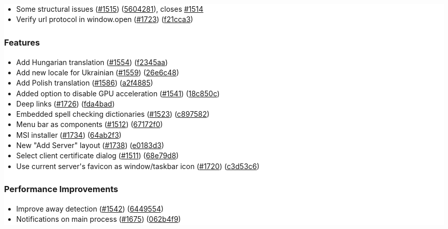 * Some structural issues ([#1515](https://github.com/RocketChat/Rocket.Chat.Electron/issues/1515)) ([5604281](https://github.com/RocketChat/Rocket.Chat.Electron/commit/56042818d484bb7a68e4787e07c84b113492e936)), closes [#1514](https://github.com/RocketChat/Rocket.Chat.Electron/issues/1514)
* Verify url protocol in window.open ([#1723](https://github.com/RocketChat/Rocket.Chat.Electron/issues/1723)) ([f21cca3](https://github.com/RocketChat/Rocket.Chat.Electron/commit/f21cca3d4302a103dcb1b9fcc32c08b82a78f8a9))


### Features

* Add Hungarian translation ([#1554](https://github.com/RocketChat/Rocket.Chat.Electron/issues/1554)) ([f2345aa](https://github.com/RocketChat/Rocket.Chat.Electron/commit/f2345aadd896c979b8821404e049273941b53c02))
* Add new locale for Ukrainian ([#1559](https://github.com/RocketChat/Rocket.Chat.Electron/issues/1559)) ([26e6c48](https://github.com/RocketChat/Rocket.Chat.Electron/commit/26e6c48044af9979c3f8f7bb18f707682af26b2c))
* Add Polish translation ([#1586](https://github.com/RocketChat/Rocket.Chat.Electron/issues/1586)) ([a2f4885](https://github.com/RocketChat/Rocket.Chat.Electron/commit/a2f4885ba5c0ff995f3098e5280bc3e1f8d8d2dc))
* Added option to disable GPU acceleration ([#1541](https://github.com/RocketChat/Rocket.Chat.Electron/issues/1541)) ([18c850c](https://github.com/RocketChat/Rocket.Chat.Electron/commit/18c850cc4ca175af17b9a04b413f4fc73fc4c76a))
* Deep links ([#1726](https://github.com/RocketChat/Rocket.Chat.Electron/issues/1726)) ([fda4bad](https://github.com/RocketChat/Rocket.Chat.Electron/commit/fda4badc06938e67a68cbc4a5857dcbd4e6e79b9))
* Embedded spell checking dictionaries ([#1523](https://github.com/RocketChat/Rocket.Chat.Electron/issues/1523)) ([c897582](https://github.com/RocketChat/Rocket.Chat.Electron/commit/c897582a6df338eba1d0bc0a675687f66eb3cd5d))
* Menu bar as components ([#1512](https://github.com/RocketChat/Rocket.Chat.Electron/issues/1512)) ([67172f0](https://github.com/RocketChat/Rocket.Chat.Electron/commit/67172f0930ad25cf055d8c301e9039c99e6af73a))
* MSI installer ([#1734](https://github.com/RocketChat/Rocket.Chat.Electron/issues/1734)) ([64ab2f3](https://github.com/RocketChat/Rocket.Chat.Electron/commit/64ab2f3d9d602fba282853a045d1e11148838d8c))
* New "Add Server" layout ([#1738](https://github.com/RocketChat/Rocket.Chat.Electron/issues/1738)) ([e0183d3](https://github.com/RocketChat/Rocket.Chat.Electron/commit/e0183d3db0f0509450b927cc1650a6719d77b4bd))
* Select client certificate dialog ([#1511](https://github.com/RocketChat/Rocket.Chat.Electron/issues/1511)) ([68e79d8](https://github.com/RocketChat/Rocket.Chat.Electron/commit/68e79d8bfbcfa231b2ed2cf64ede24dcf3d5f079))
* Use current server's favicon as window/taskbar icon ([#1720](https://github.com/RocketChat/Rocket.Chat.Electron/issues/1720)) ([c3d53c6](https://github.com/RocketChat/Rocket.Chat.Electron/commit/c3d53c6813185c1652d39a25a0a56336858e0a3a))


### Performance Improvements

* Improve away detection ([#1542](https://github.com/RocketChat/Rocket.Chat.Electron/issues/1542)) ([6449554](https://github.com/RocketChat/Rocket.Chat.Electron/commit/6449554dec8c75338e83606835d4875d5e3f128b))
* Notifications on main process ([#1675](https://github.com/RocketChat/Rocket.Chat.Electron/issues/1675)) ([062b4f9](https://github.com/RocketChat/Rocket.Chat.Electron/commit/062b4f958c942f2dc4eee9066ec8c28aa93db705))
